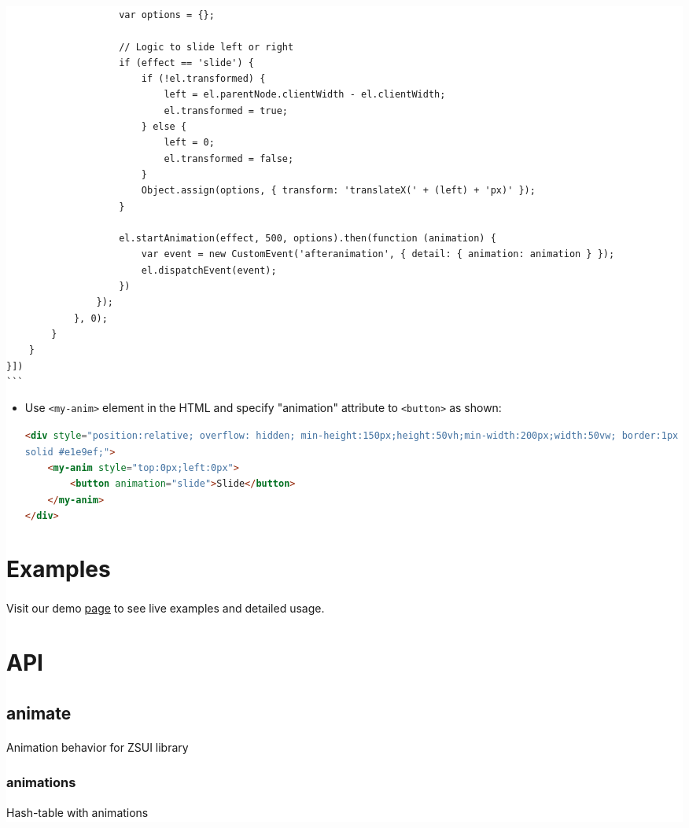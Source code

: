     					var options = {};

    					// Logic to slide left or right
    					if (effect == 'slide') {
    						if (!el.transformed) {
    							left = el.parentNode.clientWidth - el.clientWidth;
    							el.transformed = true;
    						} else {
    							left = 0;
    							el.transformed = false;
    						}
    						Object.assign(options, { transform: 'translateX(' + (left) + 'px)' });
    					}

    					el.startAnimation(effect, 500, options).then(function (animation) {
    						var event = new CustomEvent('afteranimation', { detail: { animation: animation } });
    						el.dispatchEvent(event);
    					})
    				});
    			}, 0);
    		}
    	}
    }])
    ```

-   Use `<my-anim>` element in the HTML and specify "animation" attribute to `<button>` as shown:
    ```HTML
    <div style="position:relative; overflow: hidden; min-height:150px;height:50vh;min-width:200px;width:50vw; border:1px solid #e1e9ef;">
        <my-anim style="top:0px;left:0px">
            <button animation="slide">Slide</button>
        </my-anim>
    </div>
    ```

# Examples

Visit our demo [page](https://ui.zsservices.com/demo/zsui/animation.html) to see live examples and detailed usage. 

# API



## animate

Animation behavior for ZSUI library

### animations

Hash-table with animations
